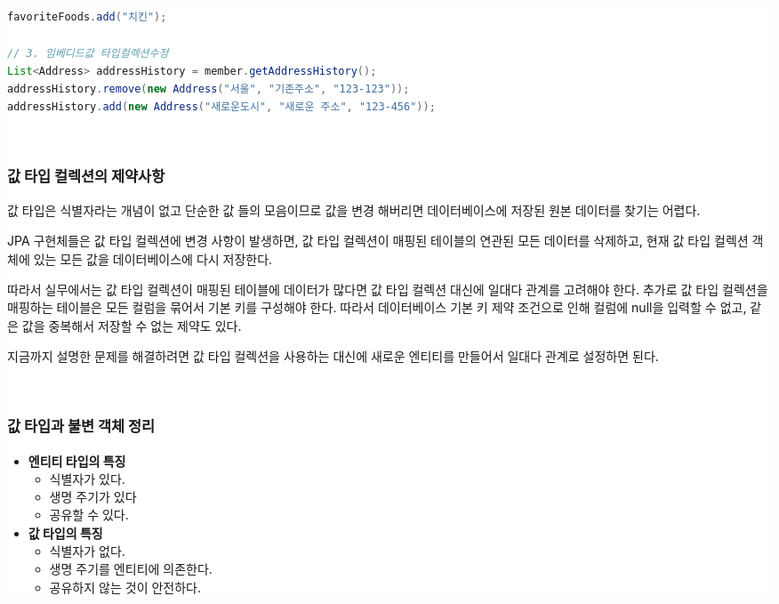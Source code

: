 ```java
favoriteFoods.add("치킨");

// 3. 임베디드값 타입컬렉션수정
List<Address> addressHistory = member.getAddressHistory();
addressHistory.remove(new Address("서울", "기존주소", "123-123"));
addressHistory.add(new Address("새로운도시", "새로운 주소", "123-456"));
```

<br/>

### 값 타입 컬렉션의 제약사항
값 타입은 식별자라는 개념이 없고 단순한 값 들의 모음이므로 값을 변경 해버리면 데이터베이스에 저장된 원본 데이터를 찾기는 어렵다.  

JPA 구현체들은 값 타입 컬렉션에 변경 사항이 발생하면, 값 타입 컬렉션이 매핑된 테이블의 연관된 모든 데이터를 삭제하고, 현재 값 타입 컬렉션 객체에 있는 모든 값을 데이터베이스에 다시 저장한다.  

따라서 실무에서는 값 타입 컬렉션이 매핑된 테이블에 데이터가 많다면 값 타입 컬렉션 대신에 일대다 관계를 고려해야 한다. 추가로 값 타입 컬렉션을 매핑하는 테이블은 모든 컬럼을 묶어서 기본 키를 구성해야 한다. 따라서 데이터베이스 기본 키 제약 조건으로 인해 컬럼에 null을 입력할 수 없고, 같은 값을 중복해서 저장할 수 없는 제약도 있다.  

지금까지 설명한 문제를 해결하려면 값 타입 컬렉션을 사용하는 대신에 새로운 엔티티를 만들어서 일대다 관계로 설정하면 된다.  

<br/>

### 값 타입과 불변 객체 정리

 - __엔티티 타입의 특징__
    - 식별자가 있다.
    - 생명 주기가 있다
    - 공유할 수 있다.
 - __값 타입의 특징__
    - 식별자가 없다.
    - 생명 주기를 엔티티에 의존한다.
    - 공유하지 않는 것이 안전하다.

